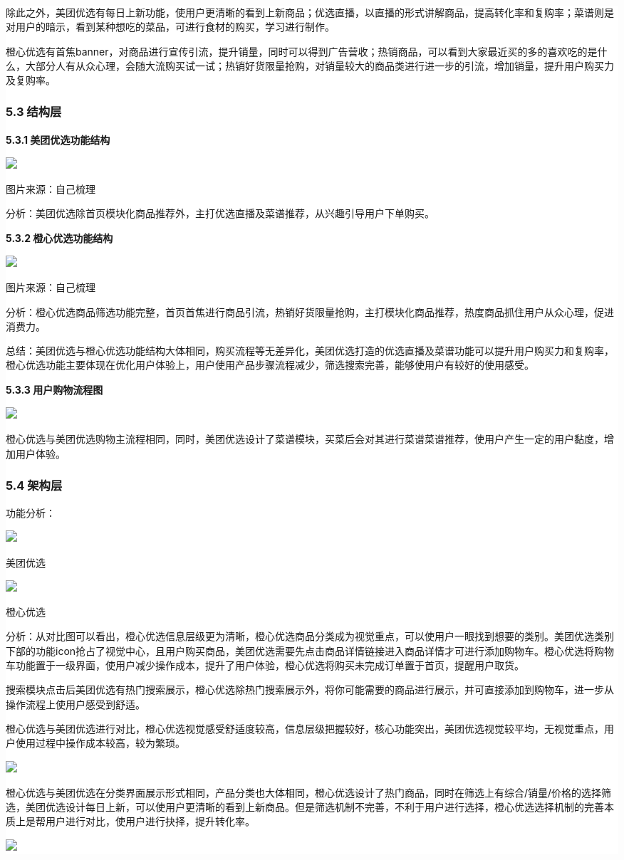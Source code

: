 除此之外，美团优选有每日上新功能，使用户更清晰的看到上新商品；优选直播，以直播的形式讲解商品，提高转化率和复购率；菜谱则是对用户的暗示，看到某种想吃的菜品，可进行食材的购买，学习进行制作。

橙心优选有首焦banner，对商品进行宣传引流，提升销量，同时可以得到广告营收；热销商品，可以看到大家最近买的多的喜欢吃的是什么，大部分人有从众心理，会随大流购买试一试；热销好货限量抢购，对销量较大的商品类进行进一步的引流，增加销量，提升用户购买力及复购率。

### 5.3 结构层

**5.3.1 美团优选功能结构**

![](https://image.woshipm.com/wp-files/2021/07/RWrluCmqi9b0C5wNZ356.png)

图片来源：自己梳理

分析：美团优选除首页模块化商品推荐外，主打优选直播及菜谱推荐，从兴趣引导用户下单购买。

**5.3.2 橙心优选功能结构**

![](https://image.woshipm.com/wp-files/2021/07/6KY7VCVaDPFQcKc4Djkh.png)

图片来源：自己梳理

分析：橙心优选商品筛选功能完整，首页首焦进行商品引流，热销好货限量抢购，主打模块化商品推荐，热度商品抓住用户从众心理，促进消费力。

总结：美团优选与橙心优选功能结构大体相同，购买流程等无差异化，美团优选打造的优选直播及菜谱功能可以提升用户购买力和复购率，橙心优选功能主要体现在优化用户体验上，用户使用产品步骤流程减少，筛选搜索完善，能够使用户有较好的使用感受。

**5.3.3 用户购物流程图**

![](https://image.woshipm.com/wp-files/2021/07/ryKo1OiYxBt3UurWw5UV.png)

橙心优选与美团优选购物主流程相同，同时，美团优选设计了菜谱模块，买菜后会对其进行菜谱菜谱推荐，使用户产生一定的用户黏度，增加用户体验。

### 5.4 架构层

功能分析：

![](https://image.woshipm.com/wp-files/2021/07/fkAwprq3W3bul8GMkfJR.png)

美团优选

![](https://image.woshipm.com/wp-files/2021/07/trfEPIYvZARO3RPW6LPP.png)

橙心优选

分析：从对比图可以看出，橙心优选信息层级更为清晰，橙心优选商品分类成为视觉重点，可以使用户一眼找到想要的类别。美团优选类别下部的功能icon抢占了视觉中心，且用户购买商品，美团优选需要先点击商品详情链接进入商品详情才可进行添加购物车。橙心优选将购物车功能置于一级界面，使用户减少操作成本，提升了用户体验，橙心优选将购买未完成订单置于首页，提醒用户取货。

搜索模块点击后美团优选有热门搜索展示，橙心优选除热门搜索展示外，将你可能需要的商品进行展示，并可直接添加到购物车，进一步从操作流程上使用户感受到舒适。

橙心优选与美团优选进行对比，橙心优选视觉感受舒适度较高，信息层级把握较好，核心功能突出，美团优选视觉较平均，无视觉重点，用户使用过程中操作成本较高，较为繁琐。

![](https://image.woshipm.com/wp-files/2021/07/mWdbKiF7sCzONAkLoF73.png)

橙心优选与美团优选在分类界面展示形式相同，产品分类也大体相同，橙心优选设计了热门商品，同时在筛选上有综合/销量/价格的选择筛选，美团优选设计每日上新，可以使用户更清晰的看到上新商品。但是筛选机制不完善，不利于用户进行选择，橙心优选选择机制的完善本质上是帮用户进行对比，使用户进行抉择，提升转化率。

![](https://image.woshipm.com/wp-files/2021/07/nTBUdq8JsMnapr3CB4bI.png)
